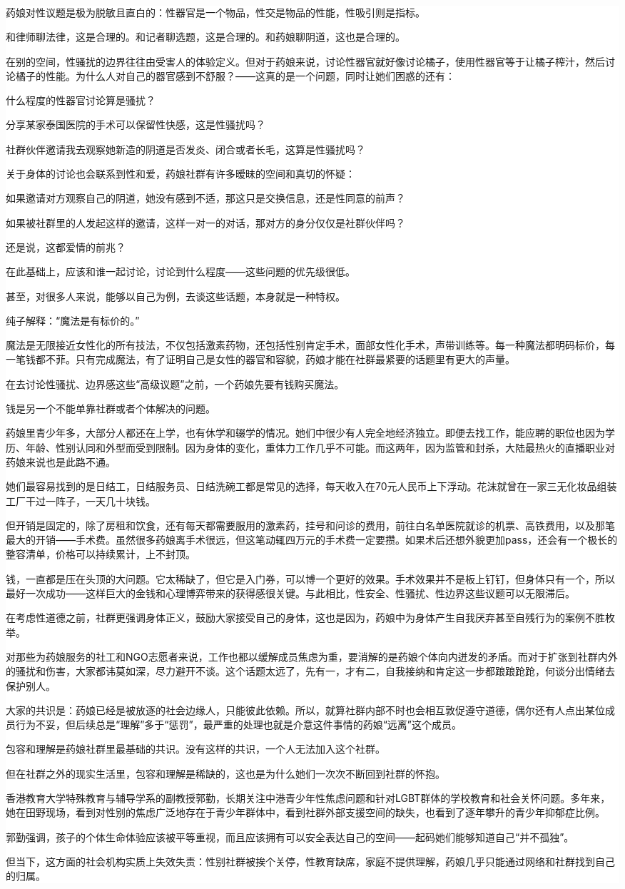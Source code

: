 药娘对性议题是极为脱敏且直白的：性器官是一个物品，性交是物品的性能，性吸引则是指标。

和律师聊法律，这是合理的。和记者聊选题，这是合理的。和药娘聊阴道，这也是合理的。

在别的空间，性骚扰的边界往往由受害人的体验定义。但对于药娘来说，讨论性器官就好像讨论橘子，使用性器官等于让橘子榨汁，然后讨论橘子的性能。为什么人对自己的器官感到不舒服？——这真的是一个问题，同时让她们困惑的还有：

什么程度的性器官讨论算是骚扰？

分享某家泰国医院的手术可以保留性快感，这是性骚扰吗？

社群伙伴邀请我去观察她新造的阴道是否发炎、闭合或者长毛，这算是性骚扰吗？

关于身体的讨论也会联系到性和爱，药娘社群有许多暧昧的空间和真切的怀疑：

如果邀请对方观察自己的阴道，她没有感到不适，那这只是交换信息，还是性同意的前声？

如果被社群里的人发起这样的邀请，这样一对一的对话，那对方的身分仅仅是社群伙伴吗？

还是说，这都爱情的前兆？

在此基础上，应该和谁一起讨论，讨论到什么程度——这些问题的优先级很低。

甚至，对很多人来说，能够以自己为例，去谈这些话题，本身就是一种特权。

纯子解释：“魔法是有标价的。”

魔法是无限接近女性化的所有技法，不仅包括激素药物，还包括性别肯定手术，面部女性化手术，声带训练等。每一种魔法都明码标价，每一笔钱都不菲。只有完成魔法，有了证明自己是女性的器官和容貌，药娘才能在社群最紧要的话题里有更大的声量。

在去讨论性骚扰、边界感这些“高级议题”之前，一个药娘先要有钱购买魔法。

钱是另一个不能单靠社群或者个体解决的问题。

药娘里青少年多，大部分人都还在上学，也有休学和辍学的情况。她们中很少有人完全地经济独立。即便去找工作，能应聘的职位也因为学历、年龄、性别认同和外型而受到限制。因为身体的变化，重体力工作几乎不可能。而这两年，因为监管和封杀，大陆最热火的直播职业对药娘来说也是此路不通。

她们最容易找到的是日结工，日结服务员、日结洗碗工都是常见的选择，每天收入在70元人民币上下浮动。花沫就曾在一家三无化妆品组装工厂干过一阵子，一天几十块钱。

但开销是固定的，除了房租和饮食，还有每天都需要服用的激素药，挂号和问诊的费用，前往白名单医院就诊的机票、高铁费用，以及那笔最大的开销——手术费。虽然很多药娘离手术很远，但这笔动辄四万元的手术费一定要攒。如果术后还想外貌更加pass，还会有一个极长的整容清单，价格可以持续累计，上不封顶。

钱，一直都是压在头顶的大问题。它太稀缺了，但它是入门券，可以博一个更好的效果。手术效果并不是板上钉钉，但身体只有一个，所以最好一次成功——这样巨大的金钱和心理博弈带来的获得感很关键。与此相比，性安全、性骚扰、性边界这些议题可以无限滞后。

在考虑性道德之前，社群更强调身体正义，鼓励大家接受自己的身体，这也是因为，药娘中为身体产生自我厌弃甚至自残行为的案例不胜枚举。

对那些为药娘服务的社工和NGO志愿者来说，工作也都以缓解成员焦虑为重，要消解的是药娘个体向内迸发的矛盾。而对于扩张到社群内外的骚扰和伤害，大家都讳莫如深，尽力避开不谈。这个话题太远了，先有一，才有二，自我接纳和肯定这一步都踉踉跄跄，何谈分出情绪去保护别人。

大家的共识是：药娘已经是被放逐的社会边缘人，只能彼此依赖。所以，就算社群内部不时也会相互敦促遵守道德，偶尔还有人点出某位成员行为不妥，但后续总是“理解”多于“惩罚”，最严重的处理也就是介意这件事情的药娘“远离”这个成员。

包容和理解是药娘社群里最基础的共识。没有这样的共识，一个人无法加入这个社群。

但在社群之外的现实生活里，包容和理解是稀缺的，这也是为什么她们一次次不断回到社群的怀抱。

香港教育大学特殊教育与辅导学系的副教授郭勤，长期关注中港青少年性焦虑问题和针对LGBT群体的学校教育和社会关怀问题。多年来，她在田野现场，看到对性别的焦虑广泛地存在于青少年群体中，看到社群外部支援空间的缺失，也看到了逐年攀升的青少年抑郁症比例。

郭勤强调，孩子的个体生命体验应该被平等重视，而且应该拥有可以安全表达自己的空间——起码她们能够知道自己“并不孤独”。

但当下，这方面的社会机构实质上失效失责：性别社群被挨个关停，性教育缺席，家庭不提供理解，药娘几乎只能通过网络和社群找到自己的归属。
